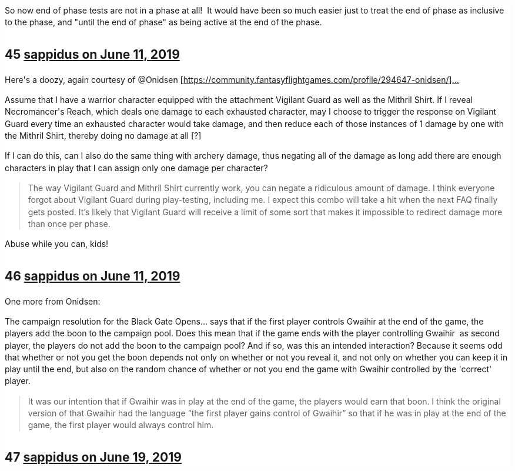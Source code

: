 So now end of phase tests are not in a phase at all!  It would have been so much easier just to treat the end of phase as inclusive to the phase, and "until the end of phase" as being active at the end of the phase.

## 45 [sappidus on June 11, 2019](https://community.fantasyflightgames.com/topic/277776-unofficial-official-rulings-thread/?do=findComment&comment=3719090)

Here's a doozy, again courtesy of @Onidsen [https://community.fantasyflightgames.com/profile/294647-onidsen/]…

Assume that I have a warrior character equipped with the attachment Vigilant Guard as well as the Mithril Shirt. If I reveal Necromancer's Reach, which deals one damage to each exhausted character, may I choose to trigger the response on Vigilant Guard every time an exhausted character would take damage, and then reduce each of those instances of 1 damage by one with the Mithril Shirt, thereby doing no damage at all [?]

If I can do this, can I also do the same thing with archery damage, thus negating all of the damage as long add there are enough characters in play that I can assign only one damage per character?



> The way Vigilant Guard and Mithril Shirt currently work, you can negate a ridiculous amount of damage. I think everyone forgot about Vigilant Guard during play-testing, including me. I expect this combo will take a hit when the next FAQ finally gets posted. It’s likely that Vigilant Guard will receive a limit of some sort that makes it impossible to redirect damage more than once per phase.



Abuse while you can, kids!

## 46 [sappidus on June 11, 2019](https://community.fantasyflightgames.com/topic/277776-unofficial-official-rulings-thread/?do=findComment&comment=3719092)

One more from Onidsen:

The campaign resolution for the Black Gate Opens… says that if the first player controls Gwaihir at the end of the game, the players add the boon to the campaign pool. Does this mean that if the game ends with the player controlling Gwaihir  as second player, the players do not add the boon to the campaign pool? And if so, was this an intended interaction? Because it seems odd that whether or not you get the boon depends not only on whether or not you reveal it, and not only on whether you can keep it in play until the end, but also on the random chance of whether or not you end the game with Gwaihir controlled by the 'correct' player.



> It was our intention that if Gwaihir was in play at the end of the game, the players would earn that boon. I think the original version of that Gwaihir had the language “the first player gains control of Gwaihir” so that if he was in play at the end of the game, the first player would always control him.



## 47 [sappidus on June 19, 2019](https://community.fantasyflightgames.com/topic/277776-unofficial-official-rulings-thread/?do=findComment&comment=3724192)
